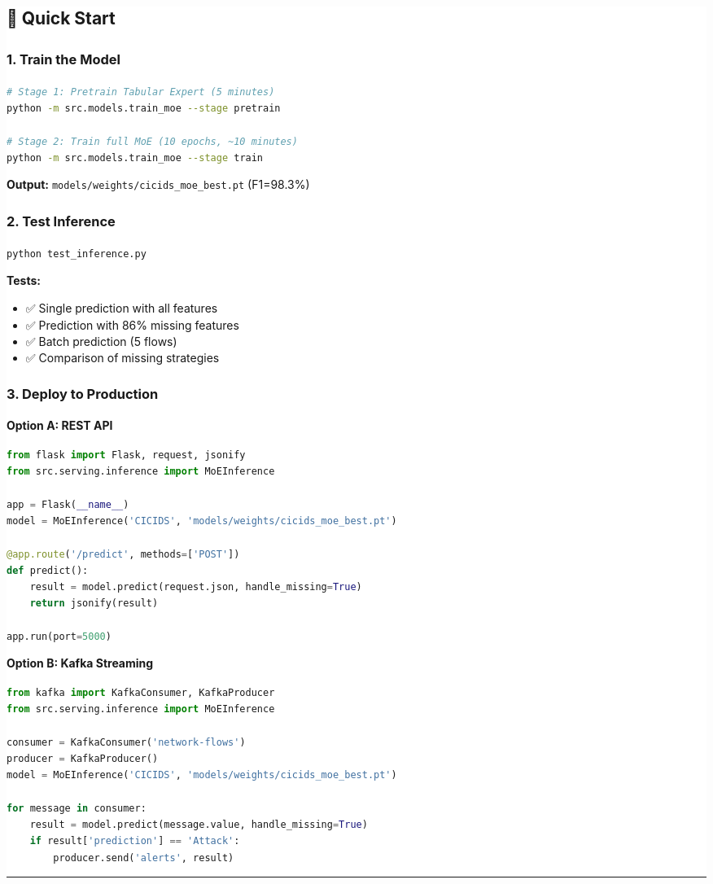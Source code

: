 
## 🚀 Quick Start

### 1. Train the Model

```bash
# Stage 1: Pretrain Tabular Expert (5 minutes)
python -m src.models.train_moe --stage pretrain

# Stage 2: Train full MoE (10 epochs, ~10 minutes)
python -m src.models.train_moe --stage train
```

**Output:** `models/weights/cicids_moe_best.pt` (F1=98.3%)

### 2. Test Inference

```bash
python test_inference.py
```

**Tests:**
- ✅ Single prediction with all features
- ✅ Prediction with 86% missing features
- ✅ Batch prediction (5 flows)
- ✅ Comparison of missing strategies

### 3. Deploy to Production

**Option A: REST API**
```python
from flask import Flask, request, jsonify
from src.serving.inference import MoEInference

app = Flask(__name__)
model = MoEInference('CICIDS', 'models/weights/cicids_moe_best.pt')

@app.route('/predict', methods=['POST'])
def predict():
    result = model.predict(request.json, handle_missing=True)
    return jsonify(result)

app.run(port=5000)
```

**Option B: Kafka Streaming**
```python
from kafka import KafkaConsumer, KafkaProducer
from src.serving.inference import MoEInference

consumer = KafkaConsumer('network-flows')
producer = KafkaProducer()
model = MoEInference('CICIDS', 'models/weights/cicids_moe_best.pt')

for message in consumer:
    result = model.predict(message.value, handle_missing=True)
    if result['prediction'] == 'Attack':
        producer.send('alerts', result)
```

---